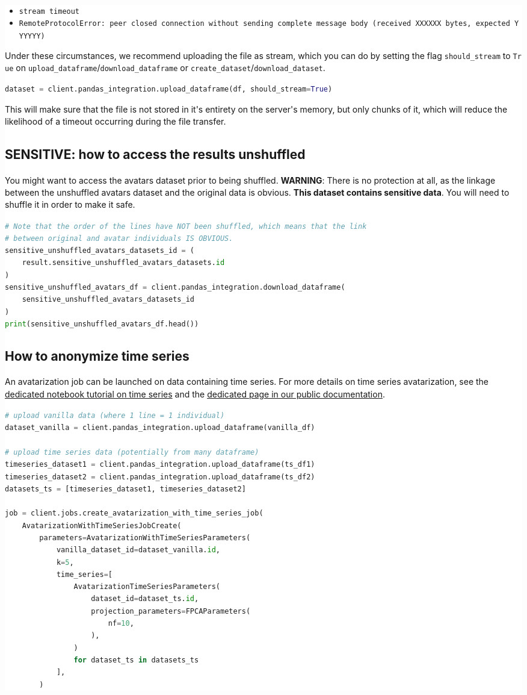- `stream timeout`
- `RemoteProtocolError: peer closed connection without sending complete message body (received XXXXXX bytes, expected YYYYYY)`

Under these circumstances, we recommend uploading the file as stream, which you can do by setting the flag `should_stream` to `True` on `upload_dataframe`/`download_dataframe` or `create_dataset`/`download_dataset`.

```python
dataset = client.pandas_integration.upload_dataframe(df, should_stream=True)
```

This will make sure that the file is not stored in it's entirety on the server's memory, but only chunks of it, which will reduce the likelihood of a timeout occurring during the file transfer.

## SENSITIVE: how to access the results unshuffled

You might want to access the avatars dataset prior to being shuffled.
**WARNING**: There is no protection at all, as the linkage between the
unshuffled avatars dataset and the original data is obvious. **This
dataset contains sensitive data**. You will need to shuffle it in order
to make it safe.

```python
# Note that the order of the lines have NOT been shuffled, which means that the link
# between original and avatar individuals IS OBVIOUS.
sensitive_unshuffled_avatars_datasets_id = (
    result.sensitive_unshuffled_avatars_datasets.id
)
sensitive_unshuffled_avatars_df = client.pandas_integration.download_dataframe(
    sensitive_unshuffled_avatars_datasets_id
)
print(sensitive_unshuffled_avatars_df.head())
```

## How to anonymize time series

An avatarization job can be launched on data containing time series. For more details on time series avatarization, see the [dedicated notebook tutorial on time series](https://github.com/octopize/avatar-python/blob/main/notebooks/Tutorial8-Time_series.ipynb) and the [dedicated page in our public documentation](https://docs.octopize.io/docs/understanding/timeseries/).

```python
# upload vanilla data (where 1 line = 1 individual)
dataset_vanilla = client.pandas_integration.upload_dataframe(vanilla_df)

# upload time series data (potentially from many dataframe)
timeseries_dataset1 = client.pandas_integration.upload_dataframe(ts_df1)
timeseries_dataset2 = client.pandas_integration.upload_dataframe(ts_df2)
datasets_ts = [timeseries_dataset1, timeseries_dataset2]

job = client.jobs.create_avatarization_with_time_series_job(
    AvatarizationWithTimeSeriesJobCreate(
        parameters=AvatarizationWithTimeSeriesParameters(
            vanilla_dataset_id=dataset_vanilla.id,
            k=5,
            time_series=[
                AvatarizationTimeSeriesParameters(
                    dataset_id=dataset_ts.id,
                    projection_parameters=FPCAParameters(
                        nf=10,
                    ),
                )
                for dataset_ts in datasets_ts
            ],
        )
```